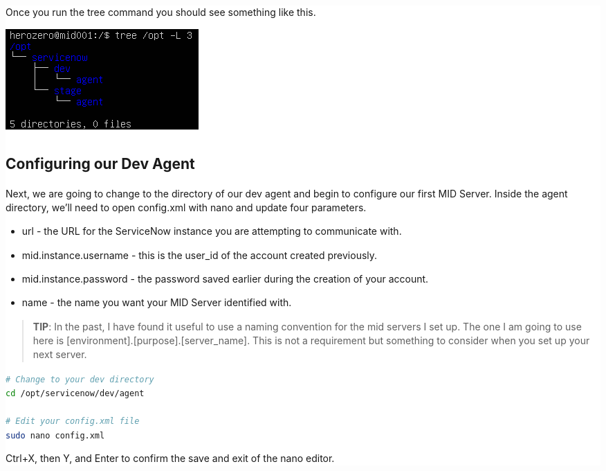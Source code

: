 Once you run the tree command you should see something like this.

![Tree structure](../../assets/tree_structure.png)

## Configuring our Dev Agent

Next, we are going to change to the directory of our dev agent and begin to configure our first MID Server. Inside the agent directory, we’ll need to open config.xml with nano and update four parameters.

- url - the URL for the ServiceNow instance you are attempting to communicate with.

- mid.instance.username - this is the user_id of the account created previously.

- mid.instance.password - the password saved earlier during the creation of your account.

- name - the name you want your MID Server identified with.


>**TIP**: In the past, I have found it useful to use a naming convention for the mid servers I set up. The one I am going to use here is [environment].[purpose].[server_name]. This is not a requirement but something to consider when you set up your next server.

```sh
# Change to your dev directory
cd /opt/servicenow/dev/agent

# Edit your config.xml file
sudo nano config.xml
```

Ctrl+X, then Y, and Enter to confirm the save and exit of the nano editor.
